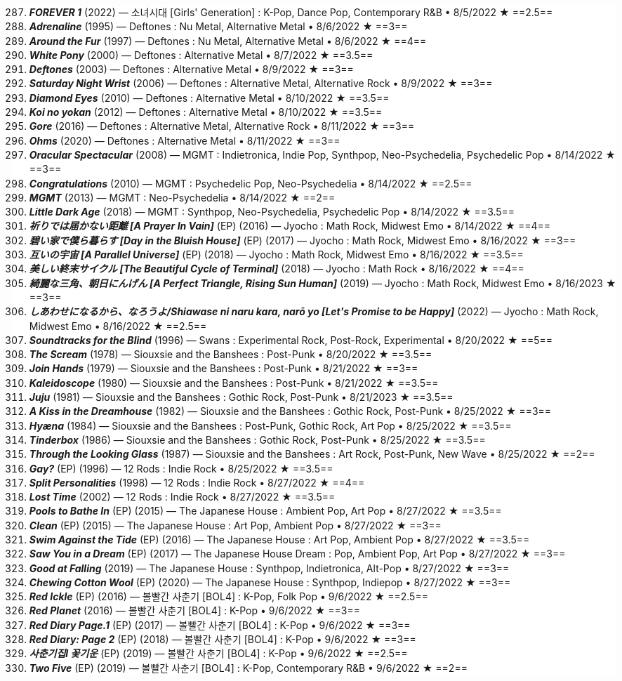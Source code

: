 287. ***FOREVER 1*** (2022) — 소녀시대 [Girls' Generation] : K-Pop, Dance Pop, Contemporary R&B • 8/5/2022 ★ ==2.5==
288. ***Adrenaline*** (1995) — Deftones : Nu Metal, Alternative Metal • 8/6/2022 ★ ==3==
289. ***Around the Fur*** (1997) — Deftones : Nu Metal, Alternative Metal • 8/6/2022 ★ ==4==
290. ***White Pony*** (2000) — Deftones : Alternative Metal • 8/7/2022 ★ ==3.5==
291. ***Deftones*** (2003) — Deftones : Alternative Metal • 8/9/2022 ★ ==3==
292. ***Saturday Night Wrist*** (2006) — Deftones : Alternative Metal, Alternative Rock • 8/9/2022 ★ ==3==
293. ***Diamond Eyes*** (2010) — Deftones : Alternative Metal • 8/10/2022 ★ ==3.5==
294. ***Koi no yokan*** (2012) — Deftones : Alternative Metal • 8/10/2022 ★ ==3.5==
295. ***Gore*** (2016) — Deftones : Alternative Metal, Alternative Rock • 8/11/2022 ★ ==3==
296. ***Ohms*** (2020) — Deftones : Alternative Metal • 8/11/2022 ★ ==3==
297. ***Oracular Spectacular*** (2008) — MGMT : Indietronica, Indie Pop, Synthpop, Neo-Psychedelia, Psychedelic Pop • 8/14/2022 ★ ==3==
298. ***Congratulations*** (2010) — MGMT : Psychedelic Pop, Neo-Psychedelia • 8/14/2022 ★ ==2.5==
299. ***MGMT*** (2013) — MGMT : Neo-Psychedelia • 8/14/2022 ★ ==2==
300. ***Little Dark Age*** (2018) — MGMT : Synthpop, Neo-Psychedelia, Psychedelic Pop • 8/14/2022 ★ ==3.5==
301. ***祈りでは届かない距離 [A Prayer In Vain]*** (EP) (2016) — Jyocho : Math Rock, Midwest Emo • 8/14/2022 ★ ==4==
302. ***碧い家で僕ら暮らす [Day in the Bluish House]*** (EP) (2017) — Jyocho : Math Rock, Midwest Emo • 8/16/2022 ★ ==3==
303. ***互いの宇宙 [A Parallel Universe]*** (EP) (2018) — Jyocho : Math Rock, Midwest Emo • 8/16/2022 ★ ==3.5==
304. ***美しい終末サイクル [The Beautiful Cycle of Terminal]*** (2018) — Jyocho : Math Rock • 8/16/2022 ★ ==4==
305. ***綺麗な三角、朝日にんげん [A Perfect Triangle, Rising Sun Human]*** (2019) — Jyocho : Math Rock, Midwest Emo • 8/16/2023 ★ ==3==
306. ***しあわせになるから、なろうよ/Shiawase ni naru kara, narō yo [Let's Promise to be Happy]*** (2022) — Jyocho : Math Rock, Midwest Emo • 8/16/2022 ★ ==2.5==
307. ***Soundtracks for the Blind*** (1996) — Swans : Experimental Rock, Post-Rock, Experimental • 8/20/2022 ★ ==5==
308. ***The Scream*** (1978) — Siouxsie and the Banshees : Post-Punk • 8/20/2022 ★ ==3.5==
309. ***Join Hands*** (1979) — Siouxsie and the Banshees : Post-Punk • 8/21/2022 ★ ==3==
310. ***Kaleidoscope*** (1980) — Siouxsie and the Banshees : Post-Punk • 8/21/2022 ★ ==3.5==
311. ***Juju*** (1981) — Siouxsie and the Banshees : Gothic Rock, Post-Punk • 8/21/2023 ★ ==3.5==
312. ***A Kiss in the Dreamhouse*** (1982) — Siouxsie and the Banshees : Gothic Rock, Post-Punk • 8/25/2022 ★ ==3==
313. ***Hyæna*** (1984) — Siouxsie and the Banshees : Post-Punk, Gothic Rock, Art Pop • 8/25/2022 ★ ==3.5==
314. ***Tinderbox*** (1986) — Siouxsie and the Banshees : Gothic Rock, Post-Punk • 8/25/2022 ★ ==3.5==
315. ***Through the Looking Glass*** (1987) — Siouxsie and the Banshees : Art Rock, Post-Punk, New Wave • 8/25/2022 ★ ==2==
316. ***Gay?*** (EP) (1996) — 12 Rods : Indie Rock • 8/25/2022 ★ ==3.5==
317. ***Split Personalities*** (1998) — 12 Rods : Indie Rock • 8/27/2022 ★ ==4==
318. ***Lost Time*** (2002) — 12 Rods : Indie Rock • 8/27/2022 ★ ==3.5==
319. ***Pools to Bathe In*** (EP) (2015) — The Japanese House : Ambient Pop, Art Pop • 8/27/2022 ★ ==3.5==
320. ***Clean*** (EP) (2015) — The Japanese House : Art Pop, Ambient Pop • 8/27/2022 ★ ==3==
321. ***Swim Against the Tide*** (EP) (2016) — The Japanese House : Art Pop, Ambient Pop • 8/27/2022 ★ ==3.5==
322. ***Saw You in a Dream*** (EP) (2017) — The Japanese House Dream : Pop, Ambient Pop, Art Pop • 8/27/2022 ★ ==3==
323. ***Good at Falling*** (2019) — The Japanese House : Synthpop, Indietronica, Alt-Pop • 8/27/2022 ★ ==3==
324. ***Chewing Cotton Wool*** (EP) (2020) — The Japanese House : Synthpop, Indiepop • 8/27/2022 ★ ==3==
325. ***Red Ickle*** (EP) (2016) — 볼빨간 사춘기 [BOL4] : K-Pop, Folk Pop • 9/6/2022 ★ ==2.5==
326. ***Red Planet*** (2016) — 볼빨간 사춘기 [BOL4] : K-Pop • 9/6/2022 ★ ==3==
327. ***Red Diary Page.1*** (EP) (2017) — 볼빨간 사춘기 [BOL4] : K-Pop • 9/6/2022 ★ ==3==
328. ***Red Diary: Page 2*** (EP) (2018) — 볼빨간 사춘기 [BOL4] : K-Pop • 9/6/2022 ★ ==3==
329. ***사춘기집I 꽃기운*** (EP) (2019) — 볼빨간 사춘기 [BOL4] : K-Pop • 9/6/2022 ★ ==2.5==
330. ***Two Five*** (EP) (2019) — 볼빨간 사춘기 [BOL4] : K-Pop, Contemporary R&B • 9/6/2022 ★ ==2==